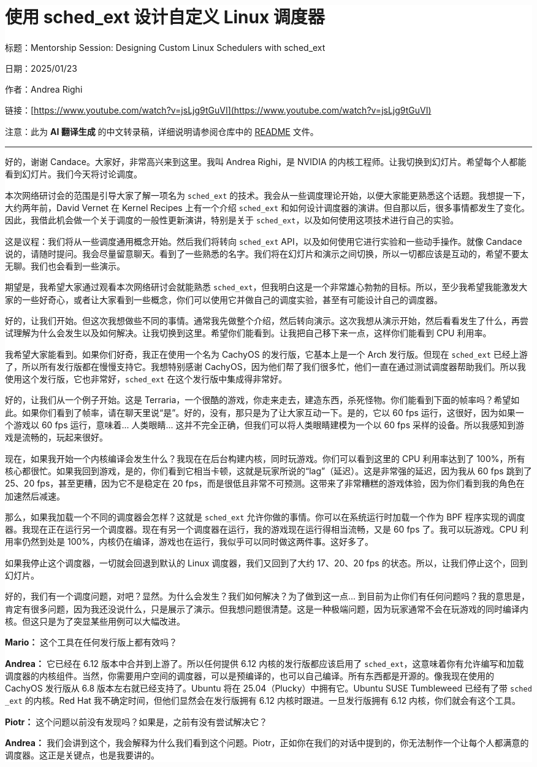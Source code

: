 # 使用 sched_ext 设计自定义 Linux 调度器

标题：Mentorship Session: Designing Custom Linux Schedulers with sched_ext

日期：2025/01/23

作者：Andrea Righi

链接：[https://www.youtube.com/watch?v=jsLjg9tGuVI](https://www.youtube.com/watch?v=jsLjg9tGuVI)

注意：此为 **AI 翻译生成** 的中文转录稿，详细说明请参阅仓库中的 [README](/README.md) 文件。

-------

好的，谢谢 Candace。大家好，非常高兴来到这里。我叫 Andrea Righi，是 NVIDIA 的内核工程师。让我切换到幻灯片。希望每个人都能看到幻灯片。我们今天将讨论调度。

本次网络研讨会的范围是引导大家了解一项名为 `sched_ext` 的技术。我会从一些调度理论开始，以便大家能更熟悉这个话题。我想提一下，大约两年前，David Vernet 在 Kernel Recipes 上有一个介绍 `sched_ext` 和如何设计调度器的演讲。但自那以后，很多事情都发生了变化。因此，我借此机会做一个关于调度的一般性更新演讲，特别是关于 `sched_ext`，以及如何使用这项技术进行自己的实验。

这是议程：我们将从一些调度通用概念开始。然后我们将转向 `sched_ext` API，以及如何使用它进行实验和一些动手操作。就像 Candace 说的，请随时提问。我会尽量留意聊天。看到了一些熟悉的名字。我们将在幻灯片和演示之间切换，所以一切都应该是互动的，希望不要太无聊。我们也会看到一些演示。

期望是，我希望大家通过观看本次网络研讨会就能熟悉 `sched_ext`，但我明白这是一个非常雄心勃勃的目标。所以，至少我希望我能激发大家的一些好奇心，或者让大家看到一些概念，你们可以使用它并做自己的调度实验，甚至有可能设计自己的调度器。

好的，让我们开始。但这次我想做些不同的事情。通常我先做整个介绍，然后转向演示。这次我想从演示开始，然后看看发生了什么，再尝试理解为什么会发生以及如何解决。让我切换到这里。希望你们能看到。让我把自己移下来一点，这样你们能看到 CPU 利用率。

我希望大家能看到。如果你们好奇，我正在使用一个名为 CachyOS 的发行版，它基本上是一个 Arch 发行版。但现在 `sched_ext` 已经上游了，所以所有发行版都在慢慢支持它。我想特别感谢 CachyOS，因为他们帮了我们很多忙，他们一直在通过测试调度器帮助我们。所以我使用这个发行版，它也非常好，`sched_ext` 在这个发行版中集成得非常好。

好的，让我们从一个例子开始。这是 Terraria，一个很酷的游戏，你走来走去，建造东西，杀死怪物。你们能看到下面的帧率吗？希望如此。如果你们看到了帧率，请在聊天里说“是”。好的，没有，那只是为了让大家互动一下。是的，它以 60 fps 运行，这很好，因为如果一个游戏以 60 fps 运行，意味着... 人类眼睛... 这并不完全正确，但我们可以将人类眼睛建模为一个以 60 fps 采样的设备。所以我感知到游戏是流畅的，玩起来很好。

现在，如果我开始一个内核编译会发生什么？我现在在后台构建内核，同时玩游戏。你们可以看到这里的 CPU 利用率达到了 100%，所有核心都很忙。如果我回到游戏，是的，你们看到它相当卡顿，这就是玩家所说的“lag”（延迟）。这是非常强的延迟，因为我从 60 fps 跳到了 25、20 fps，甚至更糟，因为它不是稳定在 20 fps，而是很低且非常不可预测。这带来了非常糟糕的游戏体验，因为你们看到我的角色在加速然后减速。

那么，如果我加载一个不同的调度器会怎样？这就是 `sched_ext` 允许你做的事情。你可以在系统运行时加载一个作为 BPF 程序实现的调度器。我现在正在运行另一个调度器。现在有另一个调度器在运行，我的游戏现在运行得相当流畅，又是 60 fps 了。我可以玩游戏。CPU 利用率仍然到处是 100%，内核仍在编译，游戏也在运行，我似乎可以同时做这两件事。这好多了。

如果我停止这个调度器，一切就会回退到默认的 Linux 调度器，我们又回到了大约 17、20、20 fps 的状态。所以，让我们停止这个，回到幻灯片。

好的，我们有一个调度问题，对吧？显然。为什么会发生？我们如何解决？为了做到这一点... 到目前为止你们有任何问题吗？我的意思是，肯定有很多问题，因为我还没说什么，只是展示了演示。但我想问题很清楚。这是一种极端问题，因为玩家通常不会在玩游戏的同时编译内核。但这只是为了突显某些用例可以大幅改进。

**Mario：** 这个工具在任何发行版上都有效吗？

**Andrea：** 它已经在 6.12 版本中合并到上游了。所以任何提供 6.12 内核的发行版都应该启用了 `sched_ext`，这意味着你有允许编写和加载调度器的内核组件。当然，你需要用户空间的调度器，可以是预编译的，也可以自己编译。所有东西都是开源的。像我现在使用的 CachyOS 发行版从 6.8 版本左右就已经支持了。Ubuntu 将在 25.04（Plucky）中拥有它。Ubuntu SUSE Tumbleweed 已经有了带 `sched_ext` 的内核。Red Hat 我不确定时间，但他们显然会在发行版拥有 6.12 内核时跟进。一旦发行版拥有 6.12 内核，你们就会有这个工具。

**Piotr：** 这个问题以前没有发现吗？如果是，之前有没有尝试解决它？

**Andrea：** 我们会讲到这个，我会解释为什么我们看到这个问题。Piotr，正如你在我们的对话中提到的，你无法制作一个让每个人都满意的调度器。这正是关键点，也是我要讲的。
